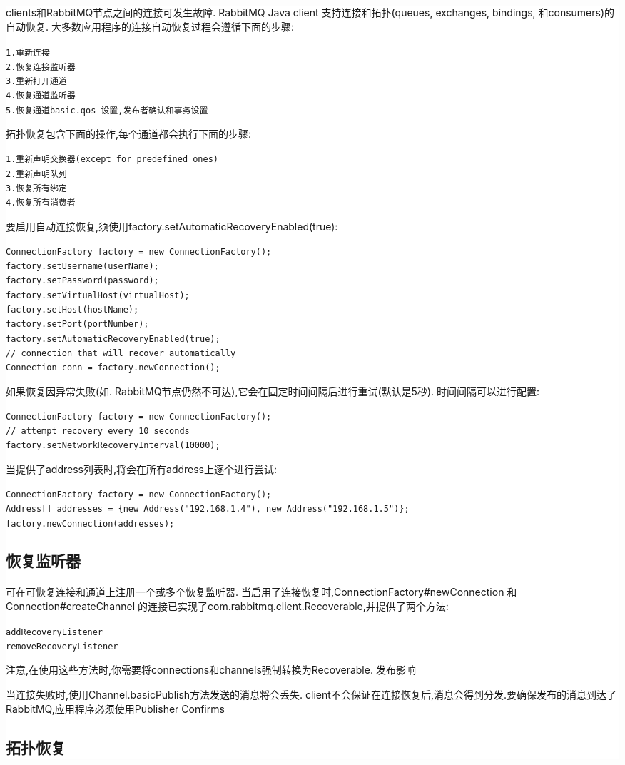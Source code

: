 clients和RabbitMQ节点之间的连接可发生故障. RabbitMQ Java client 支持连接和拓扑(queues, exchanges, bindings, 和consumers)的自动恢复. 大多数应用程序的连接自动恢复过程会遵循下面的步骤:

    1.重新连接
    2.恢复连接监听器
    3.重新打开通道
    4.恢复通道监听器
    5.恢复通道basic.qos 设置,发布者确认和事务设置

拓扑恢复包含下面的操作,每个通道都会执行下面的步骤:

    1.重新声明交换器(except for predefined ones)
    2.重新声明队列
    3.恢复所有绑定
    4.恢复所有消费者

要启用自动连接恢复,须使用factory.setAutomaticRecoveryEnabled(true):

    ConnectionFactory factory = new ConnectionFactory();
    factory.setUsername(userName);
    factory.setPassword(password);
    factory.setVirtualHost(virtualHost);
    factory.setHost(hostName);
    factory.setPort(portNumber);
    factory.setAutomaticRecoveryEnabled(true);
    // connection that will recover automatically
    Connection conn = factory.newConnection();

如果恢复因异常失败(如. RabbitMQ节点仍然不可达),它会在固定时间间隔后进行重试(默认是5秒). 时间间隔可以进行配置:

    ConnectionFactory factory = new ConnectionFactory();
    // attempt recovery every 10 seconds 
    factory.setNetworkRecoveryInterval(10000);

当提供了address列表时,将会在所有address上逐个进行尝试:

    ConnectionFactory factory = new ConnectionFactory();  
    Address[] addresses = {new Address("192.168.1.4"), new Address("192.168.1.5")};
    factory.newConnection(addresses);

## 恢复监听器

可在可恢复连接和通道上注册一个或多个恢复监听器. 当启用了连接恢复时,ConnectionFactory#newConnection 和 Connection#createChannel 的连接已实现了com.rabbitmq.client.Recoverable,并提供了两个方法:

    addRecoveryListener
    removeRecoveryListener

注意,在使用这些方法时,你需要将connections和channels强制转换为Recoverable.
发布影响

当连接失败时,使用Channel.basicPublish方法发送的消息将会丢失. client不会保证在连接恢复后,消息会得到分发.要确保发布的消息到达了RabbitMQ,应用程序必须使用Publisher Confirms 


## 拓扑恢复
